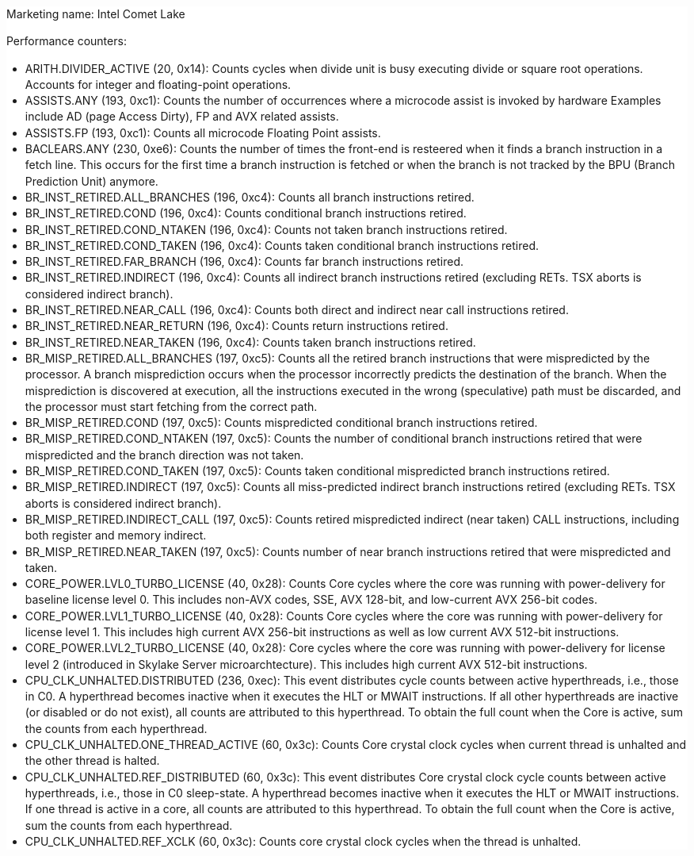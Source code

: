 Marketing name: Intel Comet Lake

Performance counters:
- ARITH.DIVIDER_ACTIVE (20, 0x14): Counts cycles when divide unit is busy executing divide or square root operations. Accounts for integer and floating-point operations.
- ASSISTS.ANY (193, 0xc1): Counts the number of occurrences where a microcode assist is invoked by hardware Examples include AD (page Access Dirty), FP and AVX related assists.
- ASSISTS.FP (193, 0xc1): Counts all microcode Floating Point assists.
- BACLEARS.ANY (230, 0xe6): Counts the number of times the front-end is resteered when it finds a branch instruction in a fetch line. This occurs for the first time a branch instruction is fetched or when the branch is not tracked by the BPU (Branch Prediction Unit) anymore.
- BR_INST_RETIRED.ALL_BRANCHES (196, 0xc4): Counts all branch instructions retired.
- BR_INST_RETIRED.COND (196, 0xc4): Counts conditional branch instructions retired.
- BR_INST_RETIRED.COND_NTAKEN (196, 0xc4): Counts not taken branch instructions retired.
- BR_INST_RETIRED.COND_TAKEN (196, 0xc4): Counts taken conditional branch instructions retired.
- BR_INST_RETIRED.FAR_BRANCH (196, 0xc4): Counts far branch instructions retired.
- BR_INST_RETIRED.INDIRECT (196, 0xc4): Counts all indirect branch instructions retired (excluding RETs. TSX aborts is considered indirect branch).
- BR_INST_RETIRED.NEAR_CALL (196, 0xc4): Counts both direct and indirect near call instructions retired.
- BR_INST_RETIRED.NEAR_RETURN (196, 0xc4): Counts return instructions retired.
- BR_INST_RETIRED.NEAR_TAKEN (196, 0xc4): Counts taken branch instructions retired.
- BR_MISP_RETIRED.ALL_BRANCHES (197, 0xc5): Counts all the retired branch instructions that were mispredicted by the processor. A branch misprediction occurs when the processor incorrectly predicts the destination of the branch.  When the misprediction is discovered at execution, all the instructions executed in the wrong (speculative) path must be discarded, and the processor must start fetching from the correct path.
- BR_MISP_RETIRED.COND (197, 0xc5): Counts mispredicted conditional branch instructions retired.
- BR_MISP_RETIRED.COND_NTAKEN (197, 0xc5): Counts the number of conditional branch instructions retired that were mispredicted and the branch direction was not taken.
- BR_MISP_RETIRED.COND_TAKEN (197, 0xc5): Counts taken conditional mispredicted branch instructions retired.
- BR_MISP_RETIRED.INDIRECT (197, 0xc5): Counts all miss-predicted indirect branch instructions retired (excluding RETs. TSX aborts is considered indirect branch).
- BR_MISP_RETIRED.INDIRECT_CALL (197, 0xc5): Counts retired mispredicted indirect (near taken) CALL instructions, including both register and memory indirect.
- BR_MISP_RETIRED.NEAR_TAKEN (197, 0xc5): Counts number of near branch instructions retired that were mispredicted and taken.
- CORE_POWER.LVL0_TURBO_LICENSE (40, 0x28): Counts Core cycles where the core was running with power-delivery for baseline license level 0.  This includes non-AVX codes, SSE, AVX 128-bit, and low-current AVX 256-bit codes.
- CORE_POWER.LVL1_TURBO_LICENSE (40, 0x28): Counts Core cycles where the core was running with power-delivery for license level 1.  This includes high current AVX 256-bit instructions as well as low current AVX 512-bit instructions.
- CORE_POWER.LVL2_TURBO_LICENSE (40, 0x28): Core cycles where the core was running with power-delivery for license level 2 (introduced in Skylake Server microarchtecture).  This includes high current AVX 512-bit instructions.
- CPU_CLK_UNHALTED.DISTRIBUTED (236, 0xec): This event distributes cycle counts between active hyperthreads, i.e., those in C0.  A hyperthread becomes inactive when it executes the HLT or MWAIT instructions.  If all other hyperthreads are inactive (or disabled or do not exist), all counts are attributed to this hyperthread. To obtain the full count when the Core is active, sum the counts from each hyperthread.
- CPU_CLK_UNHALTED.ONE_THREAD_ACTIVE (60, 0x3c): Counts Core crystal clock cycles when current thread is unhalted and the other thread is halted.
- CPU_CLK_UNHALTED.REF_DISTRIBUTED (60, 0x3c): This event distributes Core crystal clock cycle counts between active hyperthreads, i.e., those in C0 sleep-state. A hyperthread becomes inactive when it executes the HLT or MWAIT instructions. If one thread is active in a core, all counts are attributed to this hyperthread. To obtain the full count when the Core is active, sum the counts from each hyperthread.
- CPU_CLK_UNHALTED.REF_XCLK (60, 0x3c): Counts core crystal clock cycles when the thread is unhalted.